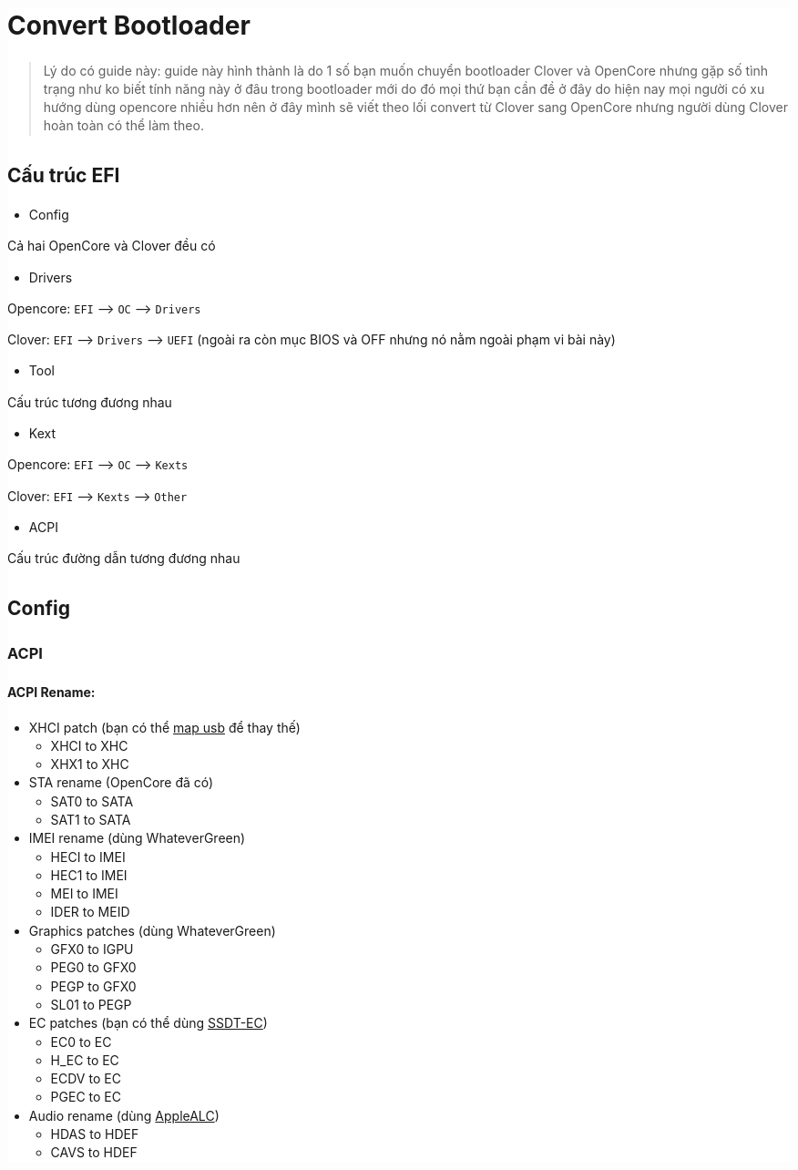 # Convert Bootloader

> Lý do có guide này: guide này hình thành là do 1 số bạn muốn chuyển bootloader Clover và OpenCore nhưng gặp số tình trạng như ko biết tính năng này ở đâu trong bootloader mới do đó mọi thứ bạn cần đề ở đây do hiện nay mọi người có xu hướng dùng opencore nhiều hơn nên ở đây mình sẽ viết theo lối convert từ Clover sang OpenCore nhưng người dùng Clover hoàn toàn có thể làm theo.

## Cấu trúc EFI

- Config

Cả hai OpenCore và Clover đều có

- Drivers

Opencore: `EFI` --> `OC` --> `Drivers`

Clover: `EFI` –> `Drivers` –> `UEFI` (ngoài ra còn mục BIOS và OFF nhưng nó nằm ngoài phạm vi bài này)

- Tool

Cấu trúc tương đương nhau

- Kext

Opencore: `EFI` --> `OC` —> `Kexts`

Clover: `EFI` --> `Kexts` --> `Other`

- ACPI

Cấu trúc đường dẫn tương đương nhau

## Config

### ACPI

#### ACPI Rename:

- XHCI patch (bạn có thể [map usb](https://heavietnam.ga/2021/09/29/vi-1map-usb-intel-and-amd/) để thay thế)
  - XHCI to XHC
  - XHX1 to XHC
- STA rename (OpenCore đã có)
  - SAT0 to SATA
  - SAT1 to SATA
- IMEI rename (dùng WhateverGreen)
  - HECI to IMEI
  - HEC1 to IMEI
  - MEI to IMEI
  - IDER to MEID
- Graphics patches (dùng WhateverGreen)
  - GFX0 to IGPU
  - PEG0 to GFX0
  - PEGP to GFX0
  - SL01 to PEGP
- EC patches (bạn có thể dùng [SSDT-EC](https://heavietnam.ga/2021/09/29/xxix-dung-ssdt-time-de-prebuilt-ssdt/))
  - EC0 to EC
  - H_EC to EC
  - ECDV to EC
  - PGEC to EC
- Audio rename (dùng [AppleALC](https://heavietnam.ga/2021/09/29/ii-patch-am-thanh-voi-apple-alc-with-patch-hpet/))
  - HDAS to HDEF
  - CAVS to HDEF